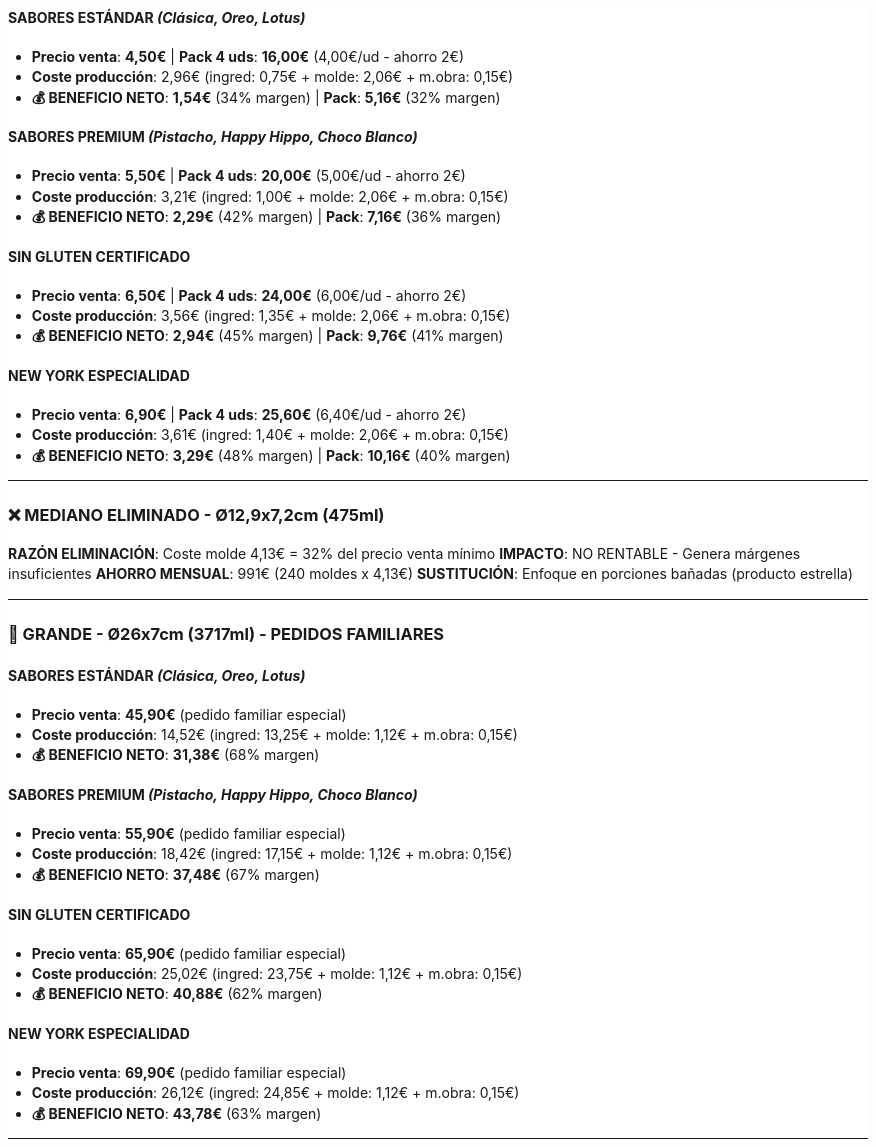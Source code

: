 #### **SABORES ESTÁNDAR** *(Clásica, Oreo, Lotus)*
- **Precio venta**: **4,50€** | **Pack 4 uds**: **16,00€** (4,00€/ud - ahorro 2€)
- **Coste producción**: 2,96€ (ingred: 0,75€ + molde: 2,06€ + m.obra: 0,15€)
- **💰 BENEFICIO NETO**: **1,54€** (34% margen) | **Pack**: **5,16€** (32% margen)

#### **SABORES PREMIUM** *(Pistacho, Happy Hippo, Choco Blanco)*
- **Precio venta**: **5,50€** | **Pack 4 uds**: **20,00€** (5,00€/ud - ahorro 2€)
- **Coste producción**: 3,21€ (ingred: 1,00€ + molde: 2,06€ + m.obra: 0,15€)
- **💰 BENEFICIO NETO**: **2,29€** (42% margen) | **Pack**: **7,16€** (36% margen)

#### **SIN GLUTEN CERTIFICADO**
- **Precio venta**: **6,50€** | **Pack 4 uds**: **24,00€** (6,00€/ud - ahorro 2€)
- **Coste producción**: 3,56€ (ingred: 1,35€ + molde: 2,06€ + m.obra: 0,15€)
- **💰 BENEFICIO NETO**: **2,94€** (45% margen) | **Pack**: **9,76€** (41% margen)

#### **NEW YORK ESPECIALIDAD**
- **Precio venta**: **6,90€** | **Pack 4 uds**: **25,60€** (6,40€/ud - ahorro 2€)
- **Coste producción**: 3,61€ (ingred: 1,40€ + molde: 2,06€ + m.obra: 0,15€)
- **💰 BENEFICIO NETO**: **3,29€** (48% margen) | **Pack**: **10,16€** (40% margen)

---

### **❌ MEDIANO ELIMINADO - Ø12,9x7,2cm (475ml)**

**RAZÓN ELIMINACIÓN**: Coste molde 4,13€ = 32% del precio venta mínimo
**IMPACTO**: NO RENTABLE - Genera márgenes insuficientes
**AHORRO MENSUAL**: 991€ (240 moldes x 4,13€)
**SUSTITUCIÓN**: Enfoque en porciones bañadas (producto estrella)

---

### **🔴 GRANDE - Ø26x7cm (3717ml) - PEDIDOS FAMILIARES**

#### **SABORES ESTÁNDAR** *(Clásica, Oreo, Lotus)*
- **Precio venta**: **45,90€** (pedido familiar especial)
- **Coste producción**: 14,52€ (ingred: 13,25€ + molde: 1,12€ + m.obra: 0,15€)
- **💰 BENEFICIO NETO**: **31,38€** (68% margen)

#### **SABORES PREMIUM** *(Pistacho, Happy Hippo, Choco Blanco)*
- **Precio venta**: **55,90€** (pedido familiar especial)
- **Coste producción**: 18,42€ (ingred: 17,15€ + molde: 1,12€ + m.obra: 0,15€)
- **💰 BENEFICIO NETO**: **37,48€** (67% margen)

#### **SIN GLUTEN CERTIFICADO**
- **Precio venta**: **65,90€** (pedido familiar especial)
- **Coste producción**: 25,02€ (ingred: 23,75€ + molde: 1,12€ + m.obra: 0,15€)
- **💰 BENEFICIO NETO**: **40,88€** (62% margen)

#### **NEW YORK ESPECIALIDAD**
- **Precio venta**: **69,90€** (pedido familiar especial)
- **Coste producción**: 26,12€ (ingred: 24,85€ + molde: 1,12€ + m.obra: 0,15€)
- **💰 BENEFICIO NETO**: **43,78€** (63% margen)

---